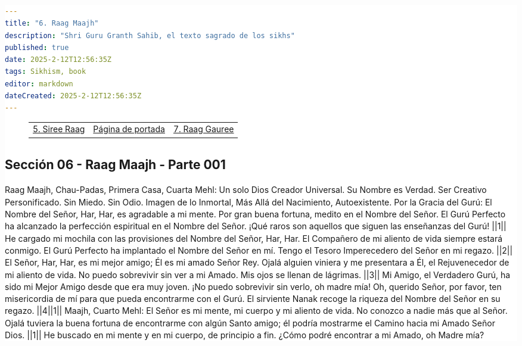 ```yaml
---
title: "6. Raag Maajh"
description: "Shri Guru Granth Sahib, el texto sagrado de los sikhs"
published: true
date: 2025-2-12T12:56:35Z
tags: Sikhism, book
editor: markdown
dateCreated: 2025-2-12T12:56:35Z
---
```


<figure class="table chapter-navigator">
  <table>
    <tbody>
      <tr>
        <td>
        <a href="/es/book/Sikhism/Shri_Guru_Granth_Sahib/5">
          <span class="mdi mdi-arrow-left-drop-circle"></span><span class="pl-2">5. Siree Raag</span>
        </a>
        </td>
        <td>
        <a href="/es/book/Sikhism/Shri_Guru_Granth_Sahib">
          <span class="mdi mdi-book-open-variant"></span><span class="pl-2">Página de portada</span>
        </a>
        </td>
        <td>
        <a href="/es/book/Sikhism/Shri_Guru_Granth_Sahib/7">
          <span class="pr-2">7. Raag Gauree</span><span class="mdi mdi-arrow-right-drop-circle"></span>
        </a>
        </td>
      </tr>
    </tbody>
  </table>
</figure>

## Sección 06 - Raag Maajh - Parte 001

Raag Maajh, Chau-Padas, Primera Casa, Cuarta Mehl:
Un solo Dios Creador Universal. Su Nombre es Verdad. Ser Creativo Personificado. Sin Miedo. Sin Odio. Imagen de lo Inmortal, Más Allá del Nacimiento, Autoexistente. Por la Gracia del Gurú:
El Nombre del Señor, Har, Har, es agradable a mi mente.
Por gran buena fortuna, medito en el Nombre del Señor.
El Gurú Perfecto ha alcanzado la perfección espiritual en el Nombre del Señor. ¡Qué raros son aquellos que siguen las enseñanzas del Gurú! ||1||
He cargado mi mochila con las provisiones del Nombre del Señor, Har, Har.
El Compañero de mi aliento de vida siempre estará conmigo.
El Gurú Perfecto ha implantado el Nombre del Señor en mí. Tengo el Tesoro Imperecedero del Señor en mi regazo. ||2||
El Señor, Har, Har, es mi mejor amigo; Él es mi amado Señor Rey.
Ojalá alguien viniera y me presentara a Él, el Rejuvenecedor de mi aliento de vida.
No puedo sobrevivir sin ver a mi Amado. Mis ojos se llenan de lágrimas. ||3||
Mi Amigo, el Verdadero Gurú, ha sido mi Mejor Amigo desde que era muy joven.
¡No puedo sobrevivir sin verlo, oh madre mía!
Oh, querido Señor, por favor, ten misericordia de mí para que pueda encontrarme con el Gurú. El sirviente Nanak recoge la riqueza del Nombre del Señor en su regazo. ||4||1||
Maajh, Cuarto Mehl:
El Señor es mi mente, mi cuerpo y mi aliento de vida.
No conozco a nadie más que al Señor.
Ojalá tuviera la buena fortuna de encontrarme con algún Santo amigo; él podría mostrarme el Camino hacia mi Amado Señor Dios. ||1||
He buscado en mi mente y en mi cuerpo, de principio a fin.
¿Cómo podré encontrar a mi Amado, oh Madre mía?